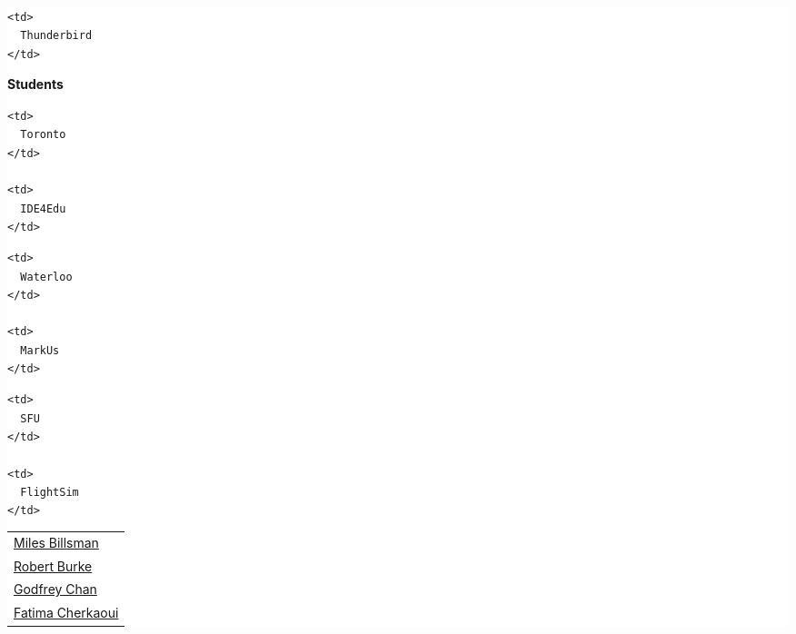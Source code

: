     <td>
      Thunderbird
    </td>
  </tr>
</table>

**Students**

<table>
  <tr>
    <td>
      <a href="http://ucosp.wordpress.com/2010/02/28/miles-midway-madness-2/">Miles Billsman</a>
    </td>
    
    <td>
      Toronto
    </td>
    
    <td>
      IDE4Edu
    </td>
  </tr>
  
  <tr>
    <td>
      <a href="http://ucosp.wordpress.com/2010/02/25/roberts-midway-update/">Robert Burke</a>
    </td>
    
    <td>
      Waterloo
    </td>
    
    <td>
      MarkUs
    </td>
  </tr>
  
  <tr>
    <td>
      <a href="http://ucosp.wordpress.com/2010/02/24/godfreys-midway-update/">Godfrey Chan</a>
    </td>
    
    <td>
      SFU
    </td>
    
    <td>
      FlightSim
    </td>
  </tr>
  
  <tr>
    <td>
      <a href="http://ucosp.wordpress.com/2010/02/28/fatimas-midway-update-pony-build/">Fatima Cherkaoui</a>
    </td>
    